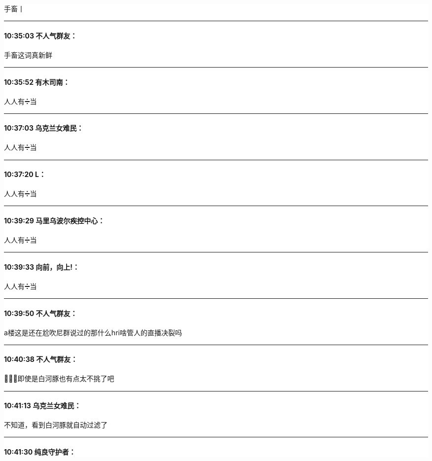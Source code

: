 手畜丨

*****

#### 10:35:03  不人气群友：

手畜这词真新鲜

*****

#### 10:35:52  有木司南：

人人有➗当

*****

#### 10:37:03  乌克兰女难民：

人人有➗当

*****

#### 10:37:20  L：

人人有➗当

*****

#### 10:39:29  马里乌波尔疾控中心：

人人有➗当

*****

#### 10:39:33  向前，向上!：

人人有➗当

*****

#### 10:39:50  不人气群友：

a楼这是还在尬吹尼群说过的那什么hri啥管人的直播决裂吗

*****

#### 10:40:38  不人气群友：

🤮🤮🤮即使是白河豚也有点太不挑了吧

*****

#### 10:41:13  乌克兰女难民：

不知道，看到白河豚就自动过滤了

*****

#### 10:41:30  纯良守护者：
